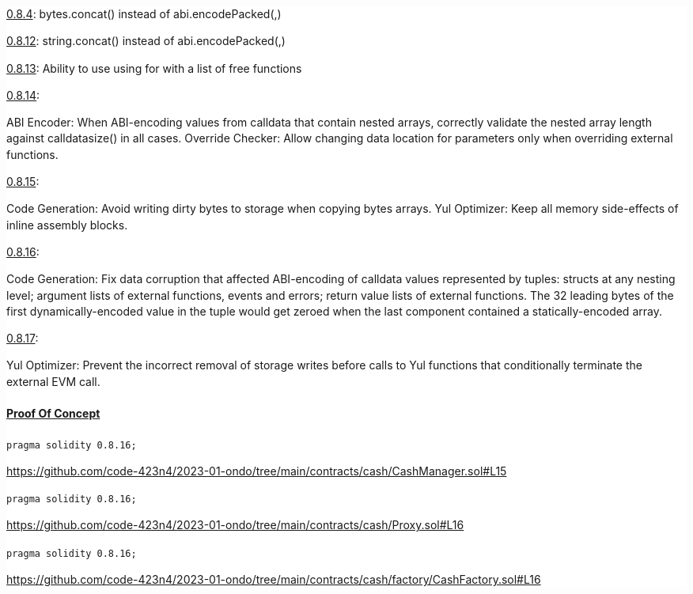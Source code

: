 <a href="https://blog.soliditylang.org/2021/04/21/solidity-0.8.4-release-announcement/">0.8.4</a>:
bytes.concat() instead of abi.encodePacked(<bytes>,<bytes>)

<a href="https://blog.soliditylang.org/2022/02/16/solidity-0.8.12-release-announcement/">0.8.12</a>: 
string.concat() instead of abi.encodePacked(<str>,<str>)

<a href="https://blog.soliditylang.org/2022/03/16/solidity-0.8.13-release-announcement/">0.8.13</a>: 
Ability to use using for with a list of free functions

<a href="https://blog.soliditylang.org/2022/05/18/solidity-0.8.14-release-announcement/">0.8.14</a>:

ABI Encoder: When ABI-encoding values from calldata that contain nested arrays, correctly validate the nested array length against calldatasize() in all cases.
Override Checker: Allow changing data location for parameters only when overriding external functions.

<a href="https://blog.soliditylang.org/2022/06/15/solidity-0.8.15-release-announcement/">0.8.15</a>:

Code Generation: Avoid writing dirty bytes to storage when copying bytes arrays.
Yul Optimizer: Keep all memory side-effects of inline assembly blocks.

<a href="https://blog.soliditylang.org/2022/08/08/solidity-0.8.16-release-announcement/">0.8.16</a>:

Code Generation: Fix data corruption that affected ABI-encoding of calldata values represented by tuples: structs at any nesting level; argument lists of external functions, events and errors; return value lists of external functions. The 32 leading bytes of the first dynamically-encoded value in the tuple would get zeroed when the last component contained a statically-encoded array.

<a href="https://blog.soliditylang.org/2022/09/08/solidity-0.8.17-release-announcement/">0.8.17</a>:

Yul Optimizer: Prevent the incorrect removal of storage writes before calls to Yul functions that conditionally terminate the external EVM call.

#### <ins>Proof Of Concept</ins>


```solidity
pragma solidity 0.8.16;
```

https://github.com/code-423n4/2023-01-ondo/tree/main/contracts/cash/CashManager.sol#L15

```solidity
pragma solidity 0.8.16;
```

https://github.com/code-423n4/2023-01-ondo/tree/main/contracts/cash/Proxy.sol#L16

```solidity
pragma solidity 0.8.16;
```

https://github.com/code-423n4/2023-01-ondo/tree/main/contracts/cash/factory/CashFactory.sol#L16
